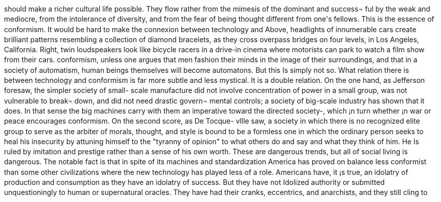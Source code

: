 should make a richer cultural life
possible. They flow rather from the
mimesis of the dominant and success¬
ful by the weak and mediocre, from
the intolerance of diversity, and from
the fear of being thought different
from one's fellows. This is the
essence of conformism.
It would be hard to make the
connexion between technology and
Above, headlights of innumerable cars create brilliant patterns resembling
a collection of diamond bracelets, as they cross overpass bridges
on four levels, in Los Angeles, California. Right, twin loudspeakers
look like bicycle racers in a drive-in cinema where motorists can park
to watch a film show from their cars.
conformism, unless one argues that
men fashion their minds in the image
of their surroundings, and that in a
society of automatism, human beings
themselves will become automatons.
But this Is simply not so. What
relation there is between technology
and conformism is far more subtle and
less mystical. It is a double relation.
On the one hand, as Jefferson
foresaw, the simpler society of small-
scale manufacture did not involve
concentration of power in a small
group, was not vulnerable to break¬
down, and did not need drastic govern¬
mental controls; a society of big-scale
industry has shown that it does. In
that sense the big machines carry with
them an imperative toward the directed
society-, which ¡n turn whether ¡n war
or peace encourages conformism.
On the second score, as De Tocque-
vllle saw, a society in which there is
no recognized elite group to serve as
the arbiter of morals, thought, and
style is bound to be a formless one in
which the ordinary person seeks to
heal his insecurity by attuning himself
to the "tyranny of opinion" to what
others do and say and what they think
of him. He Is ruled by imitation and
prestige rather than a sense of his
own worth.
These are dangerous trends, but all
of social living is dangerous. The
notable fact is that in spite of its
machines and standardization America
has proved on balance less conformist
than some other civilizations where the
new technology has played less of a
role.
Americans have, it ¡s true, an
idolatry of production and consumption
as they have an idolatry of success.
But they have not Idolized authority
or submitted unquestioningly to human
or supernatural oracles. They have
had their cranks, eccentrics, and
anarchists, and they still cling to
